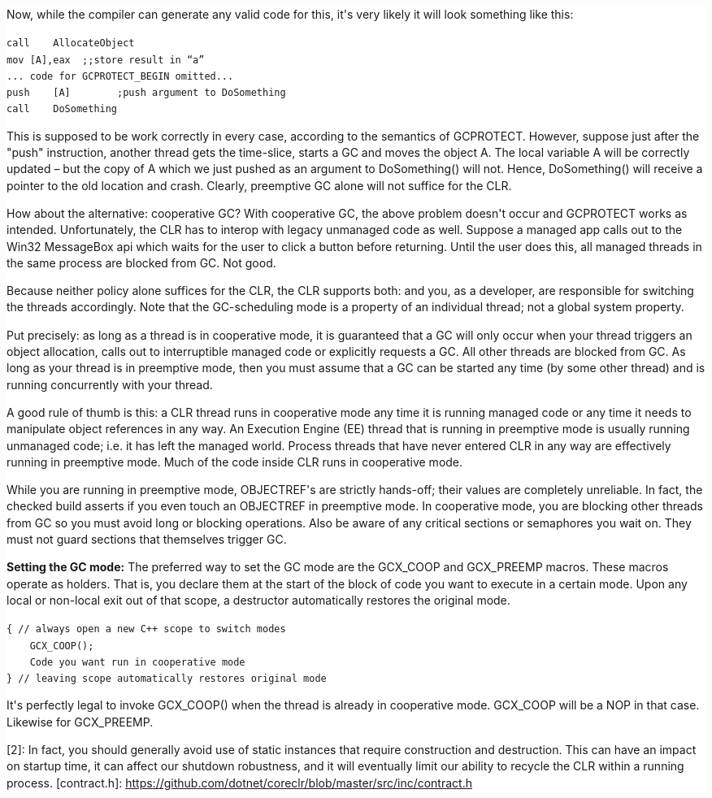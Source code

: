Now, while the compiler can generate any valid code for this, it's very likely it will look something like this:

	call	AllocateObject
	mov	[A],eax  ;;store result in “a”
	... code for GCPROTECT_BEGIN omitted...
	push	[A]        ;push argument to DoSomething
	call	DoSomething

This is supposed to be work correctly in every case, according to the semantics of GCPROTECT. However, suppose just after the "push" instruction, another thread gets the time-slice, starts a GC and moves the object A. The local variable A will be correctly updated – but the copy of A which we just pushed as an argument to DoSomething() will not. Hence, DoSomething() will receive a pointer to the old location and crash. Clearly, preemptive GC alone will not suffice for the CLR.

How about the alternative: cooperative GC? With cooperative GC, the above problem doesn't occur and GCPROTECT works as intended. Unfortunately, the CLR has to interop with legacy unmanaged code as well. Suppose a managed app calls out to the Win32 MessageBox api which waits for the user to click a button before returning. Until the user does this, all managed threads in the same process are blocked from GC. Not good.

Because neither policy alone suffices for the CLR, the CLR supports both: and you, as a developer, are responsible for switching the threads accordingly. Note that the GC-scheduling mode is a property of an individual thread; not a global system property.

Put precisely: as long as a thread is in cooperative mode, it is guaranteed that a GC will only occur when your thread triggers an object allocation, calls out to interruptible managed code or explicitly requests a GC. All other threads are blocked from GC. As long as your thread is in preemptive mode, then you must assume that a GC can be started any time (by some other thread) and is running concurrently with your thread.

A good rule of thumb is this: a CLR thread runs in cooperative mode any time it is running managed code or any time it needs to manipulate object references in any way. An Execution Engine (EE) thread that is running in preemptive mode is usually running unmanaged code; i.e. it has left the managed world. Process threads that have never entered CLR in any way are effectively running in preemptive mode. Much of the code inside CLR runs in cooperative mode.

While you are running in preemptive mode, OBJECTREF's are strictly hands-off; their values are completely unreliable. In fact, the checked build asserts if you even touch an OBJECTREF in preemptive mode. In cooperative mode, you are blocking other threads from GC so you must avoid long or blocking operations. Also be aware of any critical sections or semaphores you wait on. They must not guard sections that themselves trigger GC. 

**Setting the GC mode:** The preferred way to set the GC mode are the GCX_COOP and GCX_PREEMP macros. These macros operate as holders. That is, you declare them at the start of the block of code you want to execute in a certain mode. Upon any local or non-local exit out of that scope, a destructor automatically restores the original mode.

	{ // always open a new C++ scope to switch modes
	    GCX_COOP();  
	    Code you want run in cooperative mode	
	} // leaving scope automatically restores original mode


It's perfectly legal to invoke GCX_COOP() when the thread is already in cooperative mode. GCX_COOP will be a NOP in that case. Likewise for GCX_PREEMP.


[safemath.h]: https://github.com/dotnet/coreclr/blob/master/src/inc/safemath.h
[objecthandle.h]: https://github.com/dotnet/coreclr/blob/master/src/gc/objecthandle.h
[handletable.h]: https://github.com/dotnet/coreclr/blob/master/src/gc/handletable.h
[holder.h]: https://github.com/dotnet/coreclr/blob/master/src/inc/holder.h
[sstring.h]: https://github.com/dotnet/coreclr/blob/master/src/inc/sstring.h
[crst.h]: https://github.com/dotnet/coreclr/blob/master/src/vm/crst.h
[2]: In fact, you should generally avoid use of static instances that require construction and destruction. This can have an impact on startup time, it can affect our shutdown robustness, and it will eventually limit our ability to recycle the CLR within a running process.
[contract.h]: https://github.com/dotnet/coreclr/blob/master/src/inc/contract.h